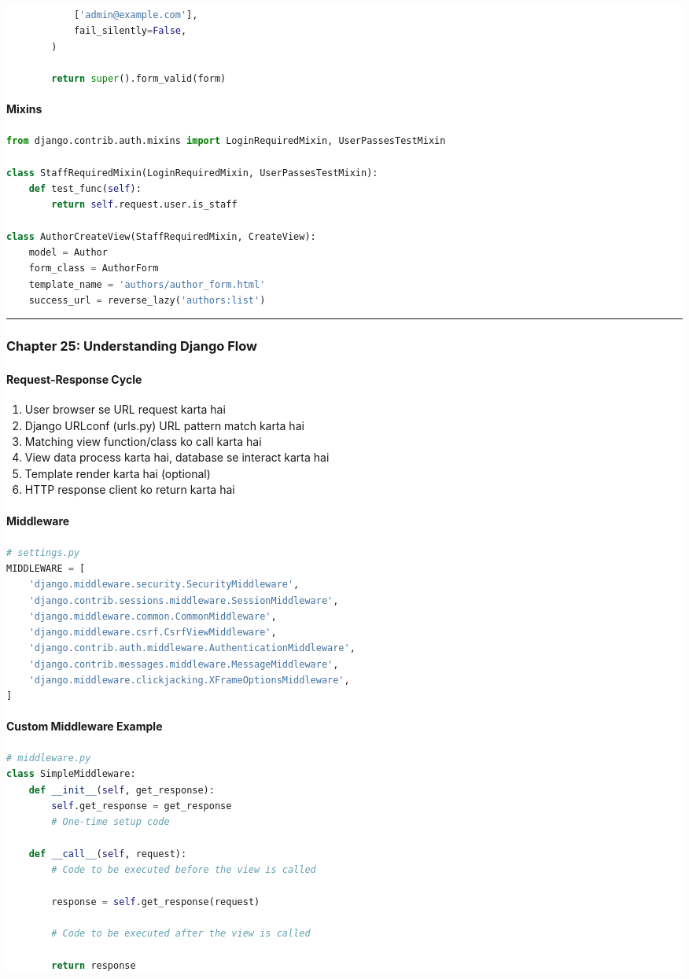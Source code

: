```python
            ['admin@example.com'],
            fail_silently=False,
        )
        
        return super().form_valid(form)
```

#### Mixins
```python
from django.contrib.auth.mixins import LoginRequiredMixin, UserPassesTestMixin

class StaffRequiredMixin(LoginRequiredMixin, UserPassesTestMixin):
    def test_func(self):
        return self.request.user.is_staff

class AuthorCreateView(StaffRequiredMixin, CreateView):
    model = Author
    form_class = AuthorForm
    template_name = 'authors/author_form.html'
    success_url = reverse_lazy('authors:list')
```

---

### Chapter 25: Understanding Django Flow

#### Request-Response Cycle
1. User browser se URL request karta hai
2. Django URLconf (urls.py) URL pattern match karta hai
3. Matching view function/class ko call karta hai
4. View data process karta hai, database se interact karta hai
5. Template render karta hai (optional)
6. HTTP response client ko return karta hai

#### Middleware
```python
# settings.py
MIDDLEWARE = [
    'django.middleware.security.SecurityMiddleware',
    'django.contrib.sessions.middleware.SessionMiddleware',
    'django.middleware.common.CommonMiddleware',
    'django.middleware.csrf.CsrfViewMiddleware',
    'django.contrib.auth.middleware.AuthenticationMiddleware',
    'django.contrib.messages.middleware.MessageMiddleware',
    'django.middleware.clickjacking.XFrameOptionsMiddleware',
]
```

#### Custom Middleware Example
```python
# middleware.py
class SimpleMiddleware:
    def __init__(self, get_response):
        self.get_response = get_response
        # One-time setup code
    
    def __call__(self, request):
        # Code to be executed before the view is called
        
        response = self.get_response(request)
        
        # Code to be executed after the view is called
        
        return response
```